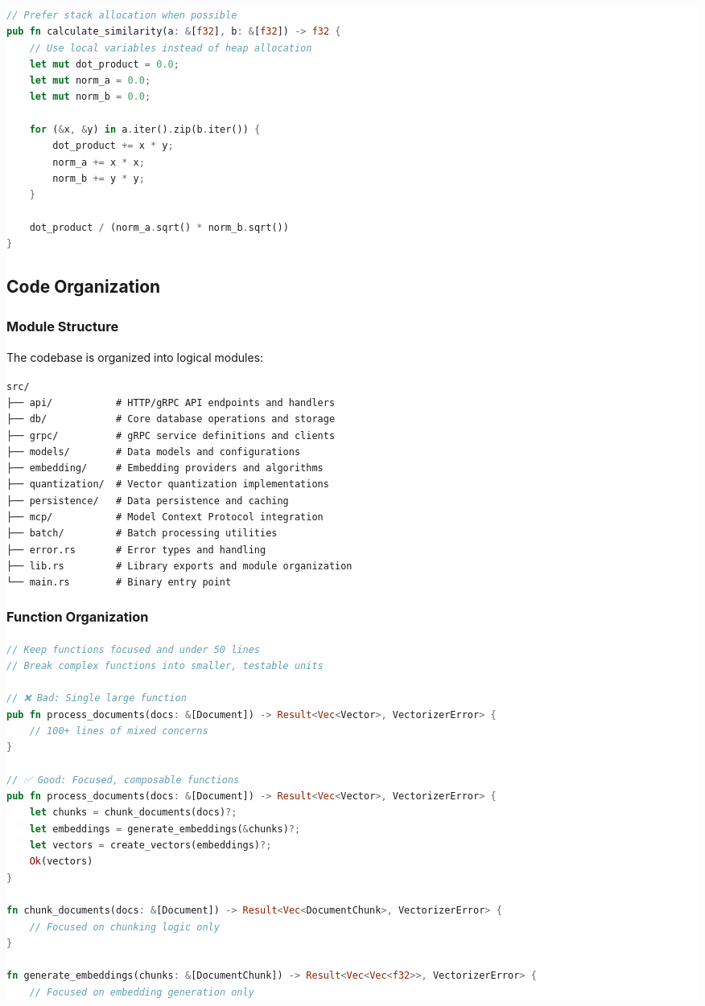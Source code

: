 ```rust
// Prefer stack allocation when possible
pub fn calculate_similarity(a: &[f32], b: &[f32]) -> f32 {
    // Use local variables instead of heap allocation
    let mut dot_product = 0.0;
    let mut norm_a = 0.0;
    let mut norm_b = 0.0;

    for (&x, &y) in a.iter().zip(b.iter()) {
        dot_product += x * y;
        norm_a += x * x;
        norm_b += y * y;
    }

    dot_product / (norm_a.sqrt() * norm_b.sqrt())
}
```

## Code Organization

### Module Structure

The codebase is organized into logical modules:

```
src/
├── api/           # HTTP/gRPC API endpoints and handlers
├── db/            # Core database operations and storage
├── grpc/          # gRPC service definitions and clients
├── models/        # Data models and configurations
├── embedding/     # Embedding providers and algorithms
├── quantization/  # Vector quantization implementations
├── persistence/   # Data persistence and caching
├── mcp/           # Model Context Protocol integration
├── batch/         # Batch processing utilities
├── error.rs       # Error types and handling
├── lib.rs         # Library exports and module organization
└── main.rs        # Binary entry point
```

### Function Organization

```rust
// Keep functions focused and under 50 lines
// Break complex functions into smaller, testable units

// ❌ Bad: Single large function
pub fn process_documents(docs: &[Document]) -> Result<Vec<Vector>, VectorizerError> {
    // 100+ lines of mixed concerns
}

// ✅ Good: Focused, composable functions
pub fn process_documents(docs: &[Document]) -> Result<Vec<Vector>, VectorizerError> {
    let chunks = chunk_documents(docs)?;
    let embeddings = generate_embeddings(&chunks)?;
    let vectors = create_vectors(embeddings)?;
    Ok(vectors)
}

fn chunk_documents(docs: &[Document]) -> Result<Vec<DocumentChunk>, VectorizerError> {
    // Focused on chunking logic only
}

fn generate_embeddings(chunks: &[DocumentChunk]) -> Result<Vec<Vec<f32>>, VectorizerError> {
    // Focused on embedding generation only
```